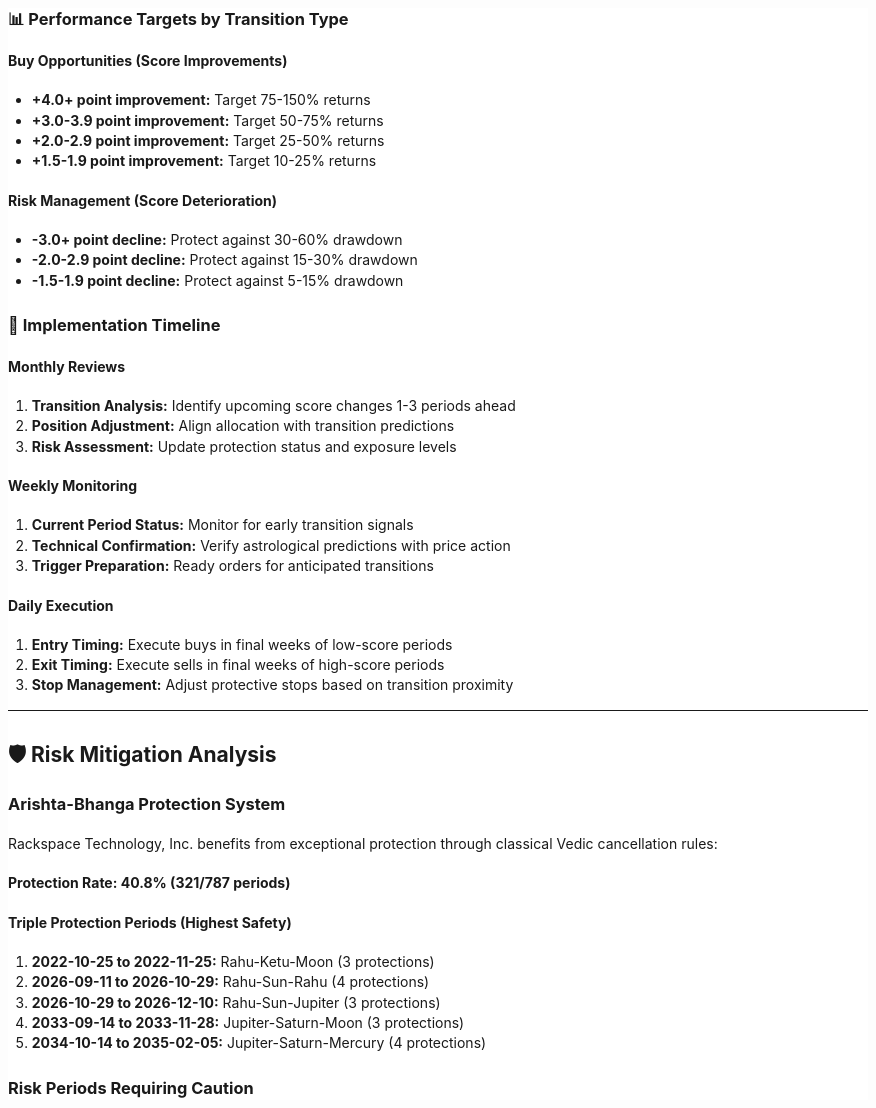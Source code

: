 ### 📊 **Performance Targets by Transition Type**

#### **Buy Opportunities (Score Improvements)**
- **+4.0+ point improvement:** Target 75-150% returns
- **+3.0-3.9 point improvement:** Target 50-75% returns  
- **+2.0-2.9 point improvement:** Target 25-50% returns
- **+1.5-1.9 point improvement:** Target 10-25% returns

#### **Risk Management (Score Deterioration)**
- **-3.0+ point decline:** Protect against 30-60% drawdown
- **-2.0-2.9 point decline:** Protect against 15-30% drawdown
- **-1.5-1.9 point decline:** Protect against 5-15% drawdown

### 🔄 **Implementation Timeline**

#### **Monthly Reviews**
1. **Transition Analysis:** Identify upcoming score changes 1-3 periods ahead
2. **Position Adjustment:** Align allocation with transition predictions
3. **Risk Assessment:** Update protection status and exposure levels

#### **Weekly Monitoring**  
1. **Current Period Status:** Monitor for early transition signals
2. **Technical Confirmation:** Verify astrological predictions with price action
3. **Trigger Preparation:** Ready orders for anticipated transitions

#### **Daily Execution**
1. **Entry Timing:** Execute buys in final weeks of low-score periods
2. **Exit Timing:** Execute sells in final weeks of high-score periods  
3. **Stop Management:** Adjust protective stops based on transition proximity

---

## 🛡️ Risk Mitigation Analysis

### Arishta-Bhanga Protection System

Rackspace Technology, Inc. benefits from exceptional protection through classical Vedic cancellation rules:

#### Protection Rate: 40.8% (321/787 periods)

#### Triple Protection Periods (Highest Safety)

1. **2022-10-25 to 2022-11-25:** Rahu-Ketu-Moon (3 protections)
2. **2026-09-11 to 2026-10-29:** Rahu-Sun-Rahu (4 protections)
3. **2026-10-29 to 2026-12-10:** Rahu-Sun-Jupiter (3 protections)
4. **2033-09-14 to 2033-11-28:** Jupiter-Saturn-Moon (3 protections)
5. **2034-10-14 to 2035-02-05:** Jupiter-Saturn-Mercury (4 protections)

### Risk Periods Requiring Caution
